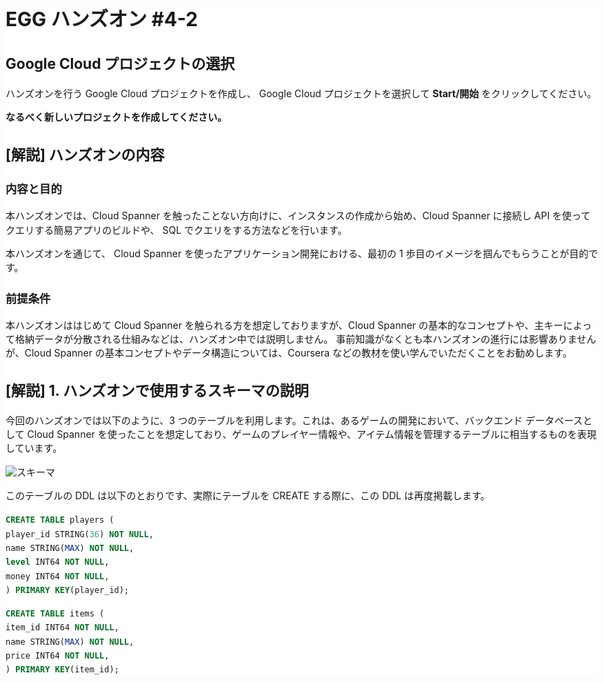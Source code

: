 # EGG ハンズオン #4-2

## Google Cloud プロジェクトの選択

ハンズオンを行う Google Cloud プロジェクトを作成し、 Google Cloud プロジェクトを選択して **Start/開始** をクリックしてください。

**なるべく新しいプロジェクトを作成してください。**

<walkthrough-project-setup>
</walkthrough-project-setup>

## [解説] ハンズオンの内容

### **内容と目的**

本ハンズオンでは、Cloud Spanner を触ったことない方向けに、インスタンスの作成から始め、Cloud Spanner に接続し API を使ってクエリする簡易アプリのビルドや、 SQL でクエリをする方法などを行います。

本ハンズオンを通じて、 Cloud Spanner を使ったアプリケーション開発における、最初の 1 歩目のイメージを掴んでもらうことが目的です。


### **前提条件**

本ハンズオンははじめて Cloud Spanner を触られる方を想定しておりますが、Cloud Spanner の基本的なコンセプトや、主キーによって格納データが分散される仕組みなどは、ハンズオン中では説明しません。
事前知識がなくとも本ハンズオンの進行には影響ありませんが、Cloud Spanner の基本コンセプトやデータ構造については、Coursera などの教材を使い学んでいただくことをお勧めします。 


## [解説] 1. ハンズオンで使用するスキーマの説明

今回のハンズオンでは以下のように、3 つのテーブルを利用します。これは、あるゲームの開発において、バックエンド データベースとして Cloud Spanner を使ったことを想定しており、ゲームのプレイヤー情報や、アイテム情報を管理するテーブルに相当するものを表現しています。

![スキーマ](https://storage.googleapis.com/egg-resources/egg4/public/1-1.png "今回利用するスキーマ")

このテーブルの DDL は以下のとおりです、実際にテーブルを CREATE する際に、この DDL は再度掲載します。

```sql
CREATE TABLE players (
player_id STRING(36) NOT NULL,
name STRING(MAX) NOT NULL,
level INT64 NOT NULL,
money INT64 NOT NULL,
) PRIMARY KEY(player_id);
```

```sql
CREATE TABLE items (
item_id INT64 NOT NULL,
name STRING(MAX) NOT NULL,
price INT64 NOT NULL,
) PRIMARY KEY(item_id);
```
